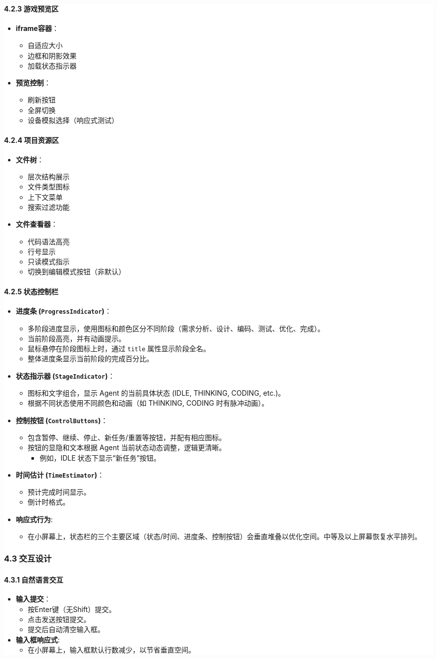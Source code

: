 #### 4.2.3 游戏预览区

- **iframe容器**：
  - 自适应大小
  - 边框和阴影效果
  - 加载状态指示器

- **预览控制**：
  - 刷新按钮
  - 全屏切换
  - 设备模拟选择（响应式测试）

#### 4.2.4 项目资源区

- **文件树**：
  - 层次结构展示
  - 文件类型图标
  - 上下文菜单
  - 搜索过滤功能

- **文件查看器**：
  - 代码语法高亮
  - 行号显示
  - 只读模式指示
  - 切换到编辑模式按钮（非默认）

#### 4.2.5 状态控制栏

- **进度条 (`ProgressIndicator`)**：
  - 多阶段进度显示，使用图标和颜色区分不同阶段（需求分析、设计、编码、测试、优化、完成）。
  - 当前阶段高亮，并有动画提示。
  - 鼠标悬停在阶段图标上时，通过 `title` 属性显示阶段全名。
  - 整体进度条显示当前阶段的完成百分比。

- **状态指示器 (`StageIndicator`)**：
  - 图标和文字组合，显示 Agent 的当前具体状态 (IDLE, THINKING, CODING, etc.)。
  - 根据不同状态使用不同颜色和动画（如 THINKING, CODING 时有脉冲动画）。

- **控制按钮 (`ControlButtons`)**：
  - 包含暂停、继续、停止、新任务/重置等按钮，并配有相应图标。
  - 按钮的显隐和文本根据 Agent 当前状态动态调整，逻辑更清晰。
    - 例如，IDLE 状态下显示“新任务”按钮。

- **时间估计 (`TimeEstimator`)**：
  - 预计完成时间显示。
  - 倒计时格式。
- **响应式行为**:
  - 在小屏幕上，状态栏的三个主要区域（状态/时间、进度条、控制按钮）会垂直堆叠以优化空间。中等及以上屏幕恢复水平排列。

### 4.3 交互设计

#### 4.3.1 自然语言交互

- **输入提交**：
  - 按Enter键（无Shift）提交。
  - 点击发送按钮提交。
  - 提交后自动清空输入框。
- **输入框响应式**:
  - 在小屏幕上，输入框默认行数减少，以节省垂直空间。
